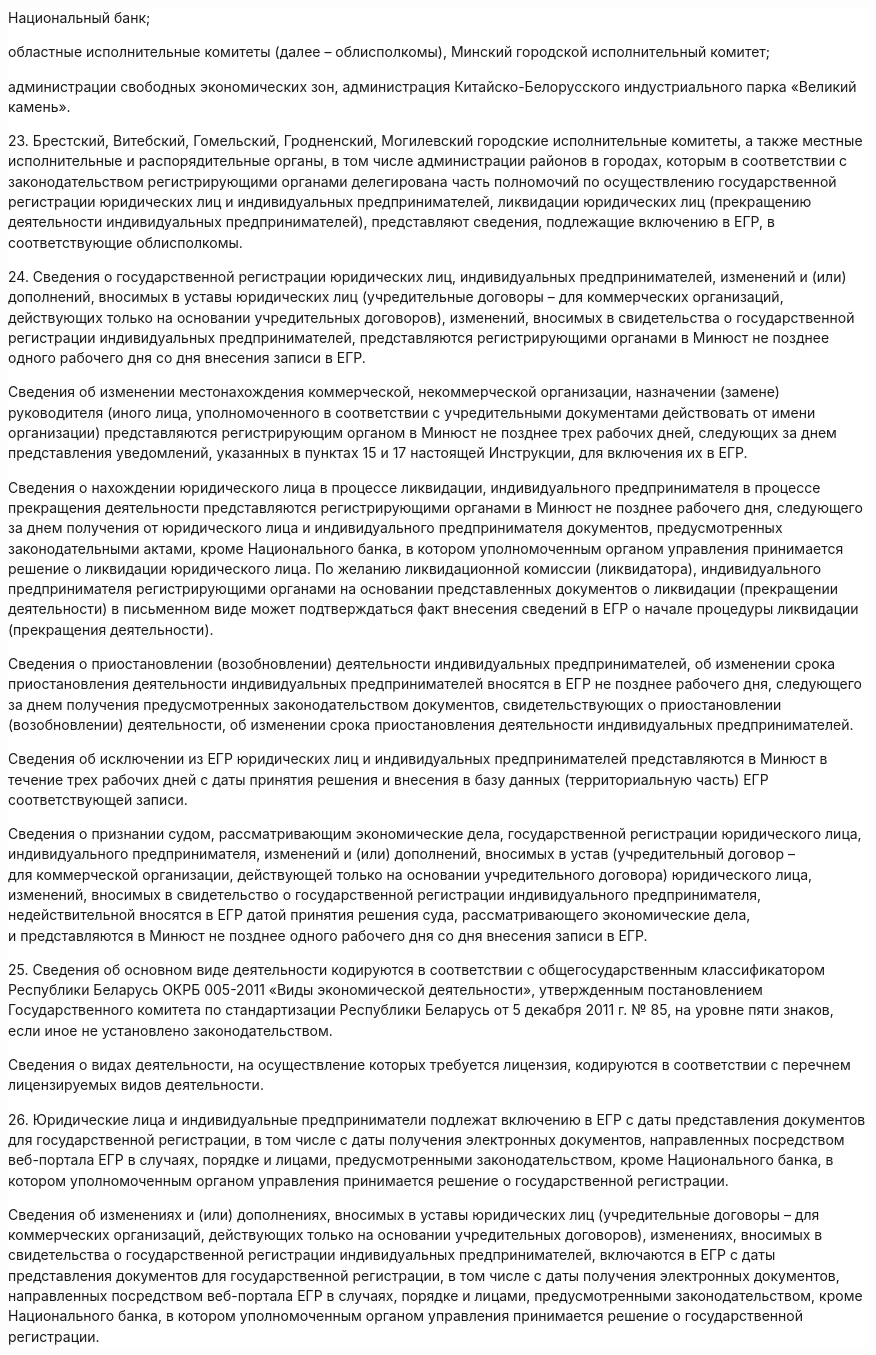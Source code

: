 <p>Национальный банк;</p>
<p>областные исполнительные комитеты (далее – облисполкомы), Минский городской исполнительный комитет;</p>
<p>администрации свободных экономических зон, администрация Китайско-Белорусского индустриального парка «Великий камень».</p>
<p>23. Брестский, Витебский, Гомельский, Гродненский, Могилевский городские исполнительные комитеты, а также местные исполнительные и распорядительные органы, в том числе администрации районов в городах, которым в соответствии с законодательством регистрирующими органами делегирована часть полномочий по осуществлению государственной регистрации юридических лиц и индивидуальных предпринимателей, ликвидации юридических лиц (прекращению деятельности индивидуальных предпринимателей), представляют сведения, подлежащие включению в ЕГР, в соответствующие облисполкомы.</p>
<p>24. Сведения о государственной регистрации юридических лиц, индивидуальных предпринимателей, изменений и (или) дополнений, вносимых в уставы юридических лиц (учредительные договоры – для коммерческих организаций, действующих только на основании учредительных договоров), изменений, вносимых в свидетельства о государственной регистрации индивидуальных предпринимателей, представляются регистрирующими органами в Минюст не позднее одного рабочего дня со дня внесения записи в ЕГР.</p>
<p>Сведения об изменении местонахождения коммерческой, некоммерческой организации, назначении (замене) руководителя (иного лица, уполномоченного в соответствии с учредительными документами действовать от имени организации) представляются регистрирующим органом в Минюст не позднее трех рабочих дней, следующих за днем представления уведомлений, указанных в пунктах 15 и 17 настоящей Инструкции, для включения их в ЕГР.</p>
<p>Сведения о нахождении юридического лица в процессе ликвидации, индивидуального предпринимателя в процессе прекращения деятельности представляются регистрирующими органами в Минюст не позднее рабочего дня, следующего за днем получения от юридического лица и индивидуального предпринимателя документов, предусмотренных законодательными актами, кроме Национального банка, в котором уполномоченным органом управления принимается решение о ликвидации юридического лица. По желанию ликвидационной комиссии (ликвидатора), индивидуального предпринимателя регистрирующими органами на основании представленных документов о ликвидации (прекращении деятельности) в письменном виде может подтверждаться факт внесения сведений в ЕГР о начале процедуры ликвидации (прекращения деятельности).</p>
<p>Сведения о приостановлении (возобновлении) деятельности индивидуальных предпринимателей, об изменении срока приостановления деятельности индивидуальных предпринимателей вносятся в ЕГР не позднее рабочего дня, следующего за днем получения предусмотренных законодательством документов, свидетельствующих о приостановлении (возобновлении) деятельности, об изменении срока приостановления деятельности индивидуальных предпринимателей.</p>
<p>Сведения об исключении из ЕГР юридических лиц и индивидуальных предпринимателей представляются в Минюст в течение трех рабочих дней с даты принятия решения и внесения в базу данных (территориальную часть) ЕГР соответствующей записи.</p>
<p>Сведения о признании судом, рассматривающим экономические дела, государственной регистрации юридического лица, индивидуального предпринимателя, изменений и (или) дополнений, вносимых в устав (учредительный договор – для коммерческой организации, действующей только на основании учредительного договора) юридического лица, изменений, вносимых в свидетельство о государственной регистрации индивидуального предпринимателя, недействительной вносятся в ЕГР датой принятия решения суда, рассматривающего экономические дела, и представляются в Минюст не позднее одного рабочего дня со дня внесения записи в ЕГР.</p>
<p>25. Сведения об основном виде деятельности кодируются в соответствии с общегосударственным классификатором Республики Беларусь ОКРБ 005-2011 «Виды экономической деятельности», утвержденным постановлением Государственного комитета по стандартизации Республики Беларусь от 5 декабря 2011 г. № 85, на уровне пяти знаков, если иное не установлено законодательством.</p>
<p>Сведения о видах деятельности, на осуществление которых требуется лицензия, кодируются в соответствии с перечнем лицензируемых видов деятельности.</p>
<p>26. Юридические лица и индивидуальные предприниматели подлежат включению в ЕГР с даты представления документов для государственной регистрации, в том числе с даты получения электронных документов, направленных посредством веб-портала ЕГР в случаях, порядке и лицами, предусмотренными законодательством, кроме Национального банка, в котором уполномоченным органом управления принимается решение о государственной регистрации.</p>
<p>Сведения об изменениях и (или) дополнениях, вносимых в уставы юридических лиц (учредительные договоры – для коммерческих организаций, действующих только на основании учредительных договоров), изменениях, вносимых в свидетельства о государственной регистрации индивидуальных предпринимателей, включаются в ЕГР с даты представления документов для государственной регистрации, в том числе с даты получения электронных документов, направленных посредством веб-портала ЕГР в случаях, порядке и лицами, предусмотренными законодательством, кроме Национального банка, в котором уполномоченным органом управления принимается решение о государственной регистрации.</p>